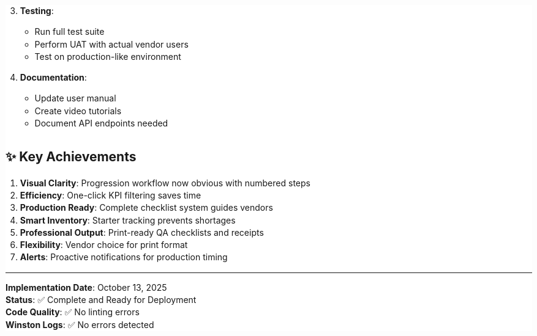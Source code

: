 3. **Testing**:
   - Run full test suite
   - Perform UAT with actual vendor users
   - Test on production-like environment

4. **Documentation**:
   - Update user manual
   - Create video tutorials
   - Document API endpoints needed

## ✨ Key Achievements

1. **Visual Clarity**: Progression workflow now obvious with numbered steps
2. **Efficiency**: One-click KPI filtering saves time
3. **Production Ready**: Complete checklist system guides vendors
4. **Smart Inventory**: Starter tracking prevents shortages
5. **Professional Output**: Print-ready QA checklists and receipts
6. **Flexibility**: Vendor choice for print format
7. **Alerts**: Proactive notifications for production timing

---

**Implementation Date**: October 13, 2025  
**Status**: ✅ Complete and Ready for Deployment  
**Code Quality**: ✅ No linting errors  
**Winston Logs**: ✅ No errors detected

